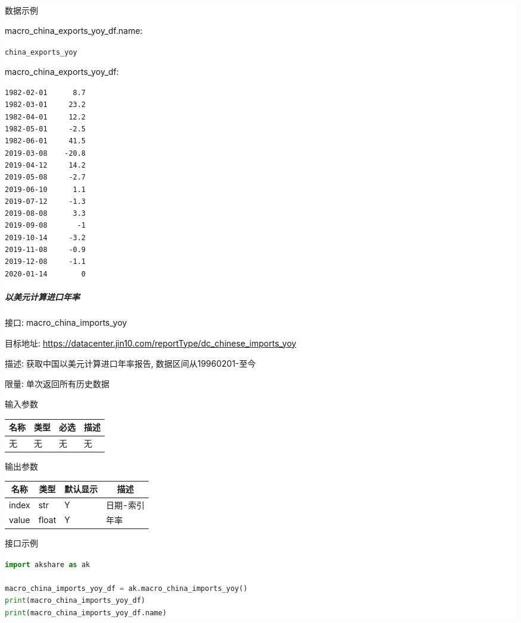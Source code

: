 数据示例

macro_china_exports_yoy_df.name:

```
china_exports_yoy
```

macro_china_exports_yoy_df:

```
1982-02-01      8.7
1982-03-01     23.2
1982-04-01     12.2
1982-05-01     -2.5
1982-06-01     41.5
2019-03-08    -20.8
2019-04-12     14.2
2019-05-08     -2.7
2019-06-10      1.1
2019-07-12     -1.3
2019-08-08      3.3
2019-09-08       -1
2019-10-14     -3.2
2019-11-08     -0.9
2019-12-08     -1.1
2020-01-14        0
```

##### 以美元计算进口年率

接口: macro_china_imports_yoy

目标地址: https://datacenter.jin10.com/reportType/dc_chinese_imports_yoy

描述: 获取中国以美元计算进口年率报告, 数据区间从19960201-至今

限量: 单次返回所有历史数据

输入参数

| 名称   | 类型 | 必选 | 描述                                                                              |
| -------- | ---- | ---- | --- |
| 无 | 无 | 无 | 无 |

输出参数

| 名称    | 类型    | 默认显示 | 描述    |
|-------|-------|------|-------|
| index | str   | Y    | 日期-索引 |
| value | float | Y    | 年率    |

接口示例

```python
import akshare as ak

macro_china_imports_yoy_df = ak.macro_china_imports_yoy()
print(macro_china_imports_yoy_df)
print(macro_china_imports_yoy_df.name)
```
